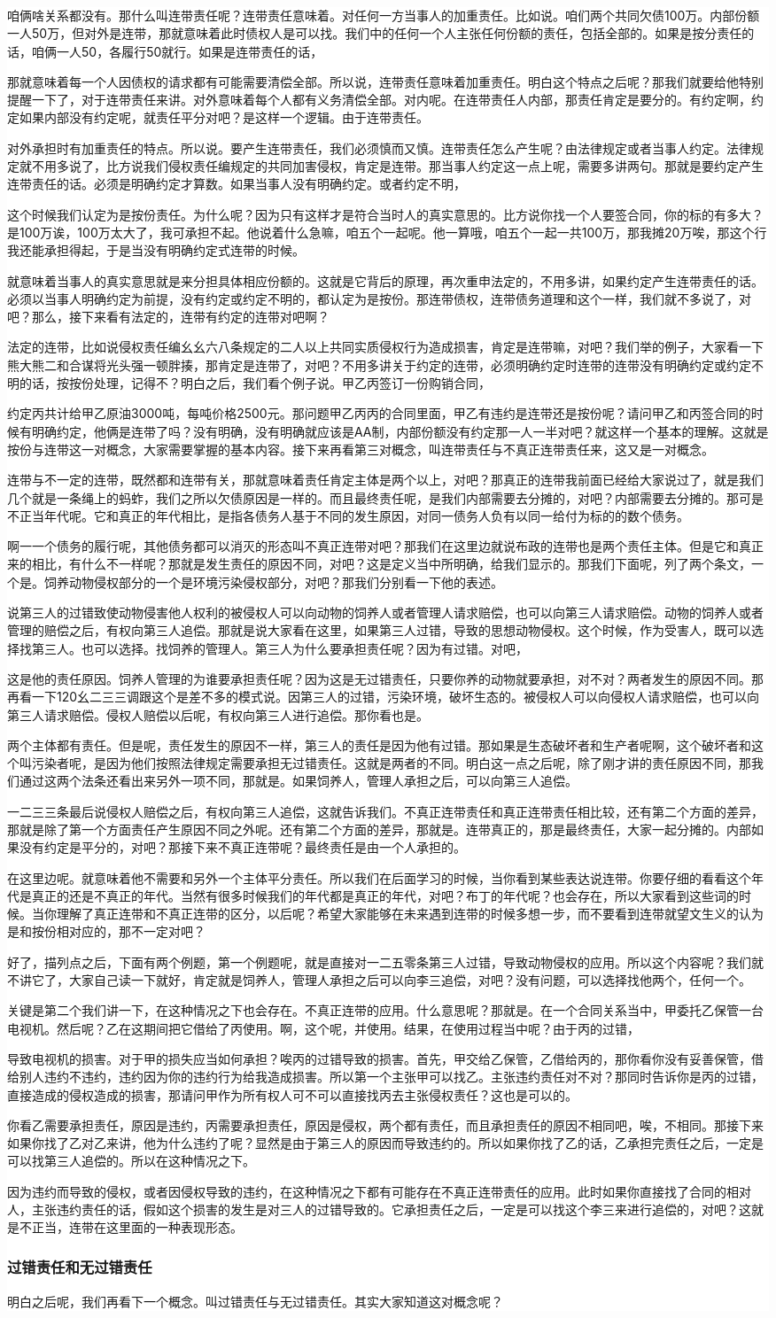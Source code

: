 咱俩啥关系都没有。那什么叫连带责任呢？连带责任意味着。对任何一方当事人的加重责任。比如说。咱们两个共同欠债100万。内部份额一人50万，但对外是连带，那就意味着此时债权人是可以找。我们中的任何一个人主张任何份额的责任，包括全部的。如果是按分责任的话，咱俩一人50，各履行50就行。如果是连带责任的话，

那就意味着每一个人因债权的请求都有可能需要清偿全部。所以说，连带责任意味着加重责任。明白这个特点之后呢？那我们就要给他特别提醒一下了，对于连带责任来讲。对外意味着每个人都有义务清偿全部。对内呢。在连带责任人内部，那责任肯定是要分的。有约定啊，约定如果内部没有约定呢，就责任平分对吧？是这样一个逻辑。由于连带责任。

对外承担时有加重责任的特点。所以说。要产生连带责任，我们必须慎而又慎。连带责任怎么产生呢？由法律规定或者当事人约定。法律规定就不用多说了，比方说我们侵权责任编规定的共同加害侵权，肯定是连带。那当事人约定这一点上呢，需要多讲两句。那就是要约定产生连带责任的话。必须是明确约定才算数。如果当事人没有明确约定。或者约定不明，

这个时候我们认定为是按份责任。为什么呢？因为只有这样才是符合当时人的真实意思的。比方说你找一个人要签合同，你的标的有多大？是100万诶，100万太大了，我可承担不起。他说着什么急嘛，咱五个一起呢。他一算哦，咱五个一起一共100万，那我摊20万唉，那这个行我还能承担得起，于是当没有明确约定式连带的时候。

就意味着当事人的真实意思就是来分担具体相应份额的。这就是它背后的原理，再次重申法定的，不用多讲，如果约定产生连带责任的话。必须以当事人明确约定为前提，没有约定或约定不明的，都认定为是按份。那连带债权，连带债务道理和这个一样，我们就不多说了，对吧？那么，接下来看有法定的，连带有约定的连带对吧啊？

法定的连带，比如说侵权责任编幺幺六八条规定的二人以上共同实质侵权行为造成损害，肯定是连带嘛，对吧？我们举的例子，大家看一下熊大熊二和合谋将光头强一顿胖揍，那肯定是连带了，对吧？不用多讲关于约定的连带，必须明确约定时连带的连带没有明确约定或约定不明的话，按按份处理，记得不？明白之后，我们看个例子说。甲乙丙签订一份购销合同，

约定丙共计给甲乙原油3000吨，每吨价格2500元。那问题甲乙丙丙的合同里面，甲乙有违约是连带还是按份呢？请问甲乙和丙签合同的时候有明确约定，他俩是连带了吗？没有明确，没有明确就应该是AA制，内部份额没有约定那一人一半对吧？就这样一个基本的理解。这就是按份与连带这一对概念，大家需要掌握的基本内容。接下来再看第三对概念，叫连带责任与不真正连带责任来，这又是一对概念。

连带与不一定的连带，既然都和连带有关，那就意味着责任肯定主体是两个以上，对吧？那真正的连带我前面已经给大家说过了，就是我们几个就是一条绳上的蚂蚱，我们之所以欠债原因是一样的。而且最终责任呢，是我们内部需要去分摊的，对吧？内部需要去分摊的。那可是不正当年代呢。它和真正的年代相比，是指各债务人基于不同的发生原因，对同一债务人负有以同一给付为标的的数个债务。

啊一一个债务的履行呢，其他债务都可以消灭的形态叫不真正连带对吧？那我们在这里边就说布政的连带也是两个责任主体。但是它和真正来的相比，有什么不一样呢？那就是发生责任的原因不同，对吧？这是定义当中所明确，给我们显示的。那我们下面呢，列了两个条文，一个是。饲养动物侵权部分的一个是环境污染侵权部分，对吧？那我们分别看一下他的表述。

说第三人的过错致使动物侵害他人权利的被侵权人可以向动物的饲养人或者管理人请求赔偿，也可以向第三人请求赔偿。动物的饲养人或者管理的赔偿之后，有权向第三人追偿。那就是说大家看在这里，如果第三人过错，导致的思想动物侵权。这个时候，作为受害人，既可以选择找第三人。也可以选择。找饲养的管理人。第三人为什么要承担责任呢？因为有过错。对吧，

这是他的责任原因。饲养人管理的为谁要承担责任呢？因为这是无过错责任，只要你养的动物就要承担，对不对？两者发生的原因不同。那再看一下120幺二三三调跟这个是差不多的模式说。因第三人的过错，污染环境，破坏生态的。被侵权人可以向侵权人请求赔偿，也可以向第三人请求赔偿。侵权人赔偿以后呢，有权向第三人进行追偿。那你看也是。

两个主体都有责任。但是呢，责任发生的原因不一样，第三人的责任是因为他有过错。那如果是生态破坏者和生产者呢啊，这个破坏者和这个叫污染者呢，是因为他们按照法律规定需要承担无过错责任。这就是两者的不同。明白这一点之后呢，除了刚才讲的责任原因不同，那我们通过这两个法条还看出来另外一项不同，那就是。如果饲养人，管理人承担之后，可以向第三人追偿。

一二三三条最后说侵权人赔偿之后，有权向第三人追偿，这就告诉我们。不真正连带责任和真正连带责任相比较，还有第二个方面的差异，那就是除了第一个方面责任产生原因不同之外呢。还有第二个方面的差异，那就是。连带真正的，那是最终责任，大家一起分摊的。内部如果没有约定是平分的，对吧？那接下来不真正连带呢？最终责任是由一个人承担的。

在这里边呢。就意味着他不需要和另外一个主体平分责任。所以我们在后面学习的时候，当你看到某些表达说连带。你要仔细的看看这个年代是真正的还是不真正的年代。当然有很多时候我们的年代都是真正的年代，对吧？布丁的年代呢？也会存在，所以大家看到这些词的时候。当你理解了真正连带和不真正连带的区分，以后呢？希望大家能够在未来遇到连带的时候多想一步，而不要看到连带就望文生义的认为是和按份相对应的，那不一定对吧？

好了，描列点之后，下面有两个例题，第一个例题呢，就是直接对一二五零条第三人过错，导致动物侵权的应用。所以这个内容呢？我们就不讲它了，大家自己读一下就好，肯定就是饲养人，管理人承担之后可以向李三追偿，对吧？没有问题，可以选择找他两个，任何一个。

关键是第二个我们讲一下，在这种情况之下也会存在。不真正连带的应用。什么意思呢？那就是。在一个合同关系当中，甲委托乙保管一台电视机。然后呢？乙在这期间把它借给了丙使用。啊，这个呢，并使用。结果，在使用过程当中呢？由于丙的过错，

导致电视机的损害。对于甲的损失应当如何承担？唉丙的过错导致的损害。首先，甲交给乙保管，乙借给丙的，那你看你没有妥善保管，借给别人违约不违约，违约因为你的违约行为给我造成损害。所以第一个主张甲可以找乙。主张违约责任对不对？那同时告诉你是丙的过错，直接造成的侵权造成的损害，那请问甲作为所有权人可不可以直接找丙去主张侵权责任？这也是可以的。

你看乙需要承担责任，原因是违约，丙需要承担责任，原因是侵权，两个都有责任，而且承担责任的原因不相同吧，唉，不相同。那接下来如果你找了乙对乙来讲，他为什么违约了呢？显然是由于第三人的原因而导致违约的。所以如果你找了乙的话，乙承担完责任之后，一定是可以找第三人追偿的。所以在这种情况之下。

因为违约而导致的侵权，或者因侵权导致的违约，在这种情况之下都有可能存在不真正连带责任的应用。此时如果你直接找了合同的相对人，主张违约责任的话，假如这个损害的发生是对三人的过错导致的。它承担责任之后，一定是可以找这个李三来进行追偿的，对吧？这就是不正当，连带在这里面的一种表现形态。

### 过错责任和无过错责任
明白之后呢，我们再看下一个概念。叫过错责任与无过错责任。其实大家知道这对概念呢？
